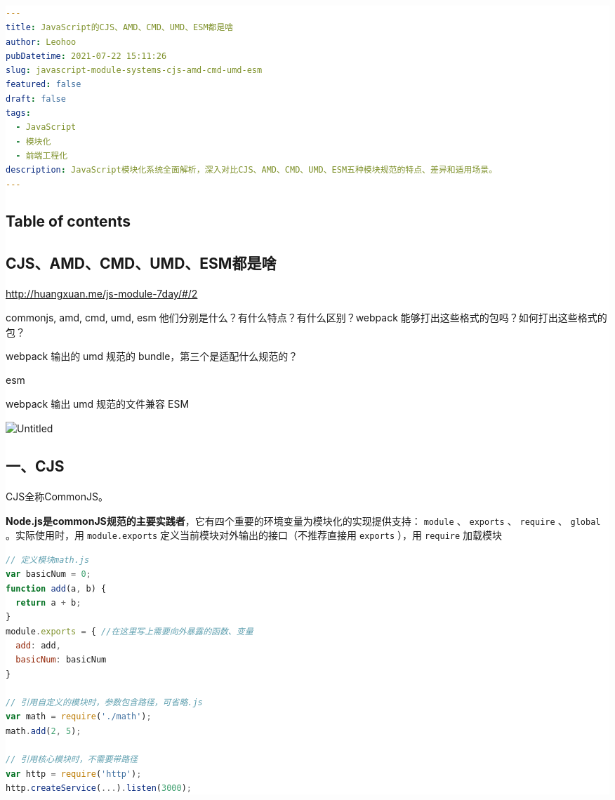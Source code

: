 ```yaml
---
title: JavaScript的CJS、AMD、CMD、UMD、ESM都是啥
author: Leohoo
pubDatetime: 2021-07-22 15:11:26
slug: javascript-module-systems-cjs-amd-cmd-umd-esm
featured: false
draft: false
tags:
  - JavaScript
  - 模块化
  - 前端工程化
description: JavaScript模块化系统全面解析，深入对比CJS、AMD、CMD、UMD、ESM五种模块规范的特点、差异和适用场景。
---
```


## Table of contents

## CJS、AMD、CMD、UMD、ESM都是啥

http://huangxuan.me/js-module-7day/#/2

commonjs, amd, cmd, umd, esm 他们分别是什么？有什么特点？有什么区别？webpack 能够打出这些格式的包吗？如何打出这些格式的包？

webpack 输出的 umd 规范的 bundle，第三个是适配什么规范的？

esm

webpack 输出 umd 规范的文件兼容 ESM

![Untitled](https://s3-us-west-2.amazonaws.com/secure.notion-static.com/b388fca1-1bd6-44a9-bde8-eb3335c06608/Untitled.png)

## 一、CJS

CJS全称CommonJS。

**Node.js是commonJS规范的主要实践者**，它有四个重要的环境变量为模块化的实现提供支持： `module` 、 `exports` 、 `require` 、 `global` 。实际使用时，用 `module.exports` 定义当前模块对外输出的接口（不推荐直接用 `exports` ），用 `require` 加载模块

```jsx
// 定义模块math.js
var basicNum = 0;
function add(a, b) {
  return a + b;
}
module.exports = { //在这里写上需要向外暴露的函数、变量
  add: add,
  basicNum: basicNum
}

// 引用自定义的模块时，参数包含路径，可省略.js
var math = require('./math');
math.add(2, 5);

// 引用核心模块时，不需要带路径
var http = require('http');
http.createService(...).listen(3000);
```

